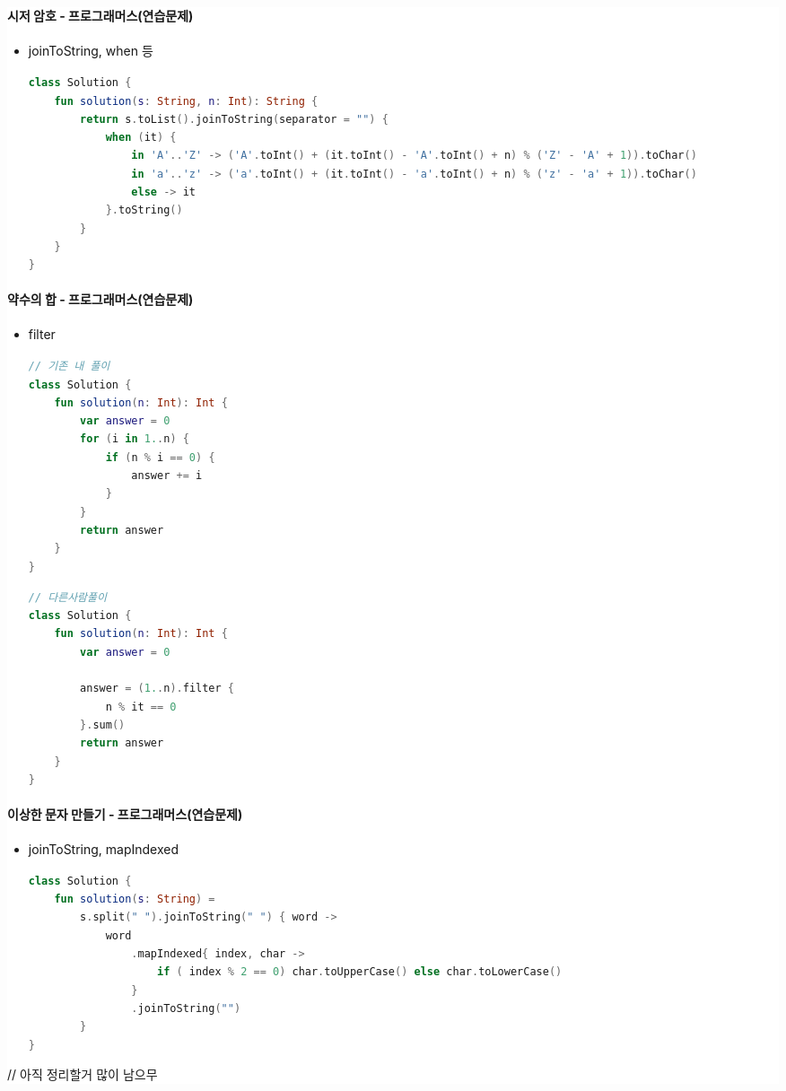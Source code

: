 #### 시저 암호 - 프로그래머스(연습문제)
+ joinToString, when 등
  ```KOTLIN
  class Solution {
      fun solution(s: String, n: Int): String {
          return s.toList().joinToString(separator = "") {
              when (it) {
                  in 'A'..'Z' -> ('A'.toInt() + (it.toInt() - 'A'.toInt() + n) % ('Z' - 'A' + 1)).toChar()
                  in 'a'..'z' -> ('a'.toInt() + (it.toInt() - 'a'.toInt() + n) % ('z' - 'a' + 1)).toChar()
                  else -> it
              }.toString()
          }
      }
  }
  ```

    
#### 약수의 합 - 프로그래머스(연습문제)
+ filter
  ```KOTLIN
  // 기존 내 풀이
  class Solution {
      fun solution(n: Int): Int {
          var answer = 0
          for (i in 1..n) {
              if (n % i == 0) {
                  answer += i
              }
          }
          return answer
      }
  }
  ```
  ```KOTLIN
  // 다른사람풀이
  class Solution {
      fun solution(n: Int): Int {
          var answer = 0

          answer = (1..n).filter {
              n % it == 0
          }.sum()
          return answer
      }
  }
  ```

#### 이상한 문자 만들기 - 프로그래머스(연습문제)
+ joinToString, mapIndexed
  ```KOTLIN
  class Solution {
      fun solution(s: String) =
          s.split(" ").joinToString(" ") { word ->
              word
                  .mapIndexed{ index, char ->
                      if ( index % 2 == 0) char.toUpperCase() else char.toLowerCase()
                  }
                  .joinToString("")
          }
  }
  ```

// 아직 정리할거 많이 남으무
    
 
